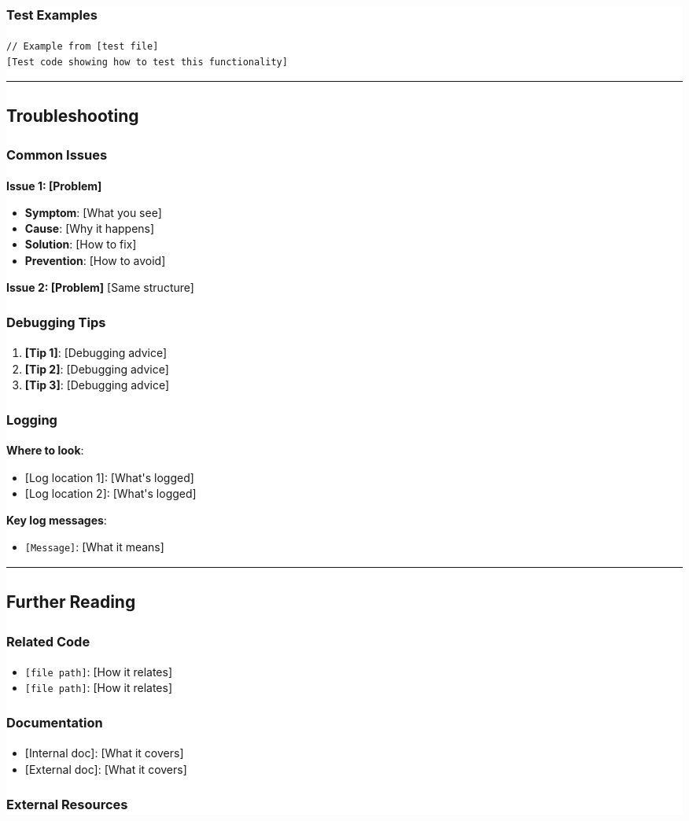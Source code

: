 ### Test Examples

```[language]
// Example from [test file]
[Test code showing how to test this functionality]
```

---

## Troubleshooting

### Common Issues

**Issue 1: [Problem]**
- **Symptom**: [What you see]
- **Cause**: [Why it happens]
- **Solution**: [How to fix]
- **Prevention**: [How to avoid]

**Issue 2: [Problem]**
[Same structure]

### Debugging Tips

1. **[Tip 1]**: [Debugging advice]
2. **[Tip 2]**: [Debugging advice]
3. **[Tip 3]**: [Debugging advice]

### Logging

**Where to look**:
- [Log location 1]: [What's logged]
- [Log location 2]: [What's logged]

**Key log messages**:
- `[Message]`: [What it means]

---

## Further Reading

### Related Code

- `[file path]`: [How it relates]
- `[file path]`: [How it relates]

### Documentation

- [Internal doc]: [What it covers]
- [External doc]: [What it covers]

### External Resources
